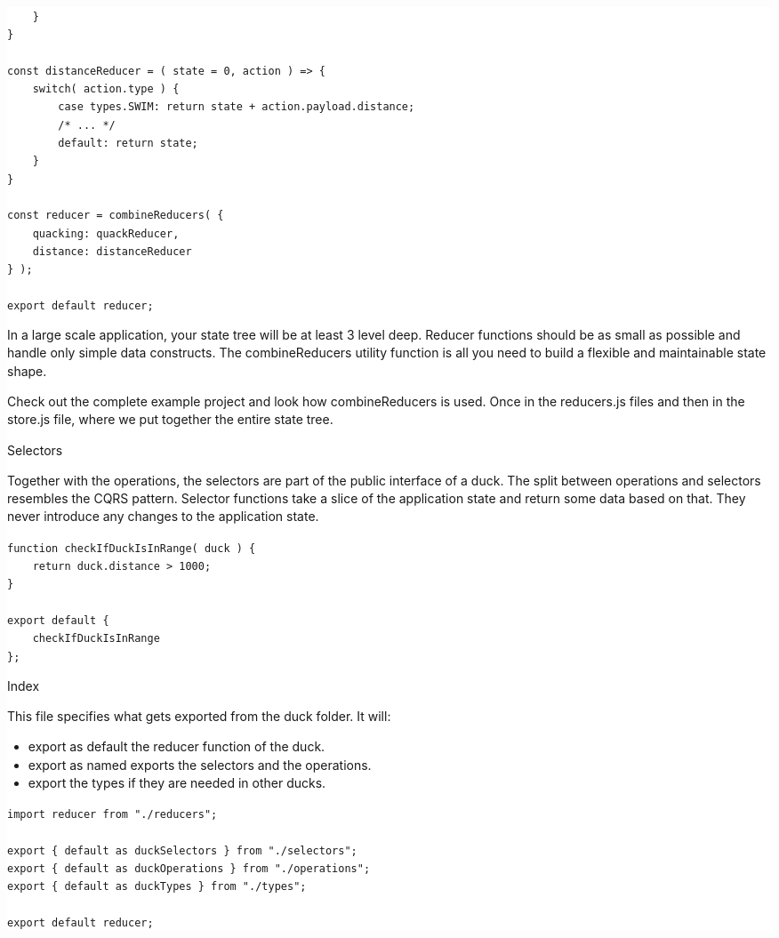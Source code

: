```
    }
}

const distanceReducer = ( state = 0, action ) => {
    switch( action.type ) {
        case types.SWIM: return state + action.payload.distance;
        /* ... */
        default: return state;
    }
}

const reducer = combineReducers( {
    quacking: quackReducer,
    distance: distanceReducer
} );

export default reducer;
```

In a large scale application, your state tree will be at least 3 level deep. Reducer functions should be as small as possible and handle only simple data constructs. The combineReducers utility function is all you need to build a flexible and maintainable state shape.

Check out the complete example project and look how combineReducers is used. Once in the reducers.js files and then in the store.js file, where we put together the entire state tree.

Selectors

Together with the operations, the selectors are part of the public interface of a duck. The split between operations and selectors resembles the CQRS pattern.
Selector functions take a slice of the application state and return some data based on that. They never introduce any changes to the application state.

```
function checkIfDuckIsInRange( duck ) {
    return duck.distance > 1000;
}

export default {
    checkIfDuckIsInRange
};
```

Index

This file specifies what gets exported from the duck folder. It will:
* export as default the reducer function of the duck.
* export as named exports the selectors and the operations.
* export the types if they are needed in other ducks.

```
import reducer from "./reducers";

export { default as duckSelectors } from "./selectors";
export { default as duckOperations } from "./operations";
export { default as duckTypes } from "./types";

export default reducer;
```
